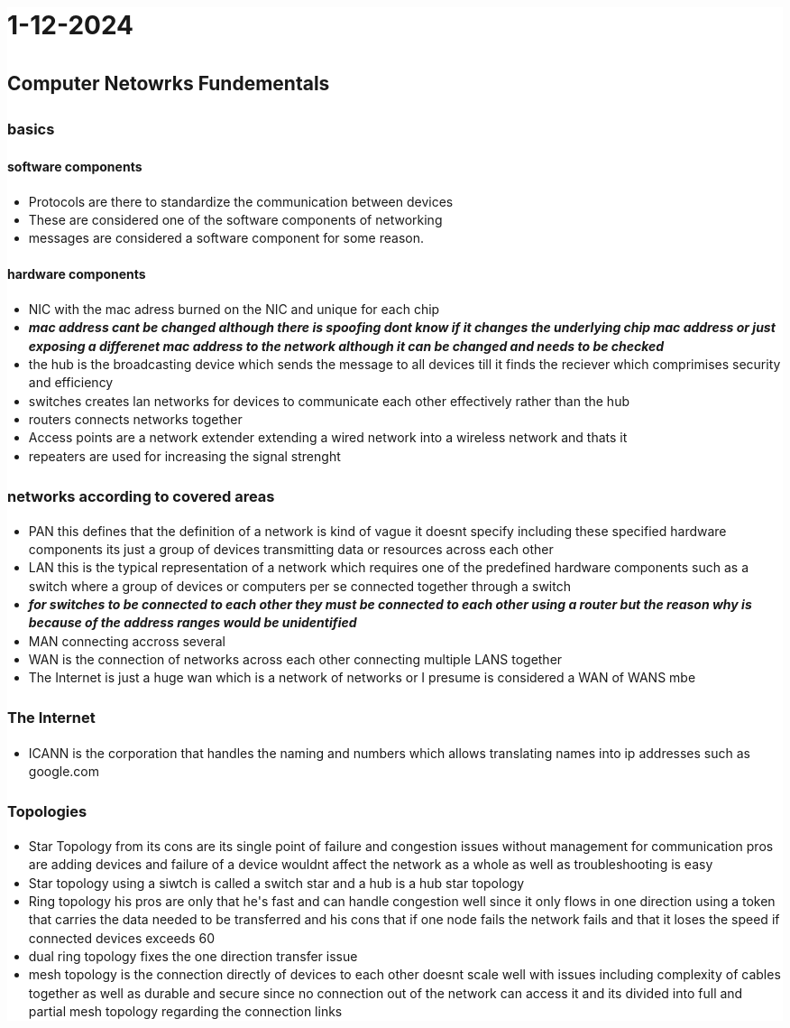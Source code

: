 # 1-12-2024

## Computer Netowrks Fundementals

### basics
#### software components

- Protocols are there to standardize the communication between devices
- These are considered one of the software components of networking
- messages are considered a software component for some reason.

#### hardware components
- NIC with the mac adress burned on the NIC and unique for each chip
- ***mac address cant be changed although there is spoofing dont know if it changes the underlying chip mac address or just exposing a differenet mac address to the network although it can be changed and needs to be checked***
- the hub is the broadcasting device which sends the message to all devices till it finds the reciever which comprimises security and efficiency 
- switches creates lan networks for devices to communicate each other effectively rather than the hub
- routers connects networks together
- Access points are a network extender extending a wired network into a wireless network and thats it 
- repeaters are used for increasing the signal strenght


### networks according to covered areas 

- PAN this defines that the definition of a network is kind of vague it doesnt specify including these specified hardware components its just a group of devices transmitting data or resources across each other
- LAN this is the typical representation of a network which requires one of the predefined hardware components such as a switch where a group of devices or computers per se connected together through a switch 
- ***for switches to be connected to each other they must be connected to each other using a router but the reason why is because of the address ranges would be unidentified*** 
- MAN connecting accross several 
- WAN is the connection of networks across each other connecting multiple LANS together
- The Internet is just a huge wan which is a network of networks or I presume is considered a WAN of WANS mbe 

### The Internet
- ICANN is the corporation that handles the naming and numbers which allows translating names into ip addresses such as google.com

### Topologies
- Star Topology from its cons are its single point of failure and congestion issues without management for communication pros are adding devices and failure of a device wouldnt affect the network as a whole as well as troubleshooting is easy
- Star topology using a siwtch is called a switch star and a hub is a hub star topology
- Ring topology his pros are only that he's fast and can handle congestion well since it only flows in one direction using a token that carries the data needed to be transferred  and his cons that if one node fails the network fails and that it loses the speed if connected devices exceeds 60 
- dual ring topology fixes the one direction transfer issue
- mesh topology is the connection directly of devices to each other doesnt scale well with issues including complexity of cables together as well as durable and secure since no connection out of the network can access it and its divided into full and partial mesh topology regarding the connection links 
